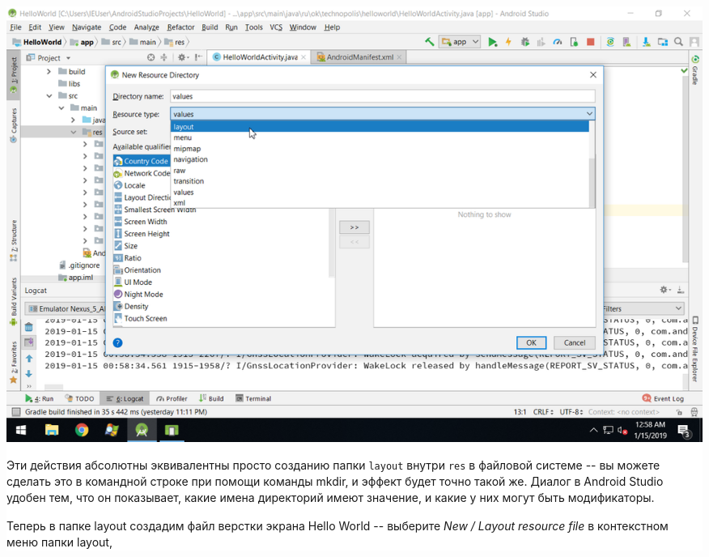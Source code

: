 <img src="img/0380_create_layout_dir.png" width="1200px"/>



Эти действия абсолютны эквивалентны просто созданию папки `layout` внутри `res` в файловой системе -- вы можете сделать это в командной строке при помощи команды mkdir, и эффект будет точно такой же. Диалог в Android Studio удобен тем, что он показывает, какие имена директорий имеют значение, и какие у них могут быть модификаторы.



Теперь в папке layout создадим файл верстки экрана Hello World -- выберите *New / Layout resource file* в контекстном меню папки layout,


